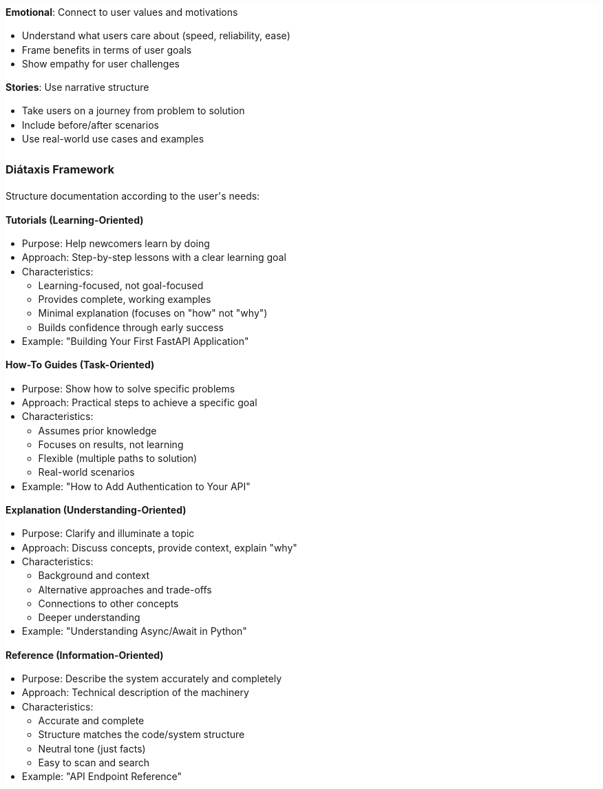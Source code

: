**Emotional**: Connect to user values and motivations
- Understand what users care about (speed, reliability, ease)
- Frame benefits in terms of user goals
- Show empathy for user challenges

**Stories**: Use narrative structure
- Take users on a journey from problem to solution
- Include before/after scenarios
- Use real-world use cases and examples

### Diátaxis Framework

Structure documentation according to the user's needs:

**Tutorials (Learning-Oriented)**
- Purpose: Help newcomers learn by doing
- Approach: Step-by-step lessons with a clear learning goal
- Characteristics:
  - Learning-focused, not goal-focused
  - Provides complete, working examples
  - Minimal explanation (focuses on "how" not "why")
  - Builds confidence through early success
- Example: "Building Your First FastAPI Application"

**How-To Guides (Task-Oriented)**
- Purpose: Show how to solve specific problems
- Approach: Practical steps to achieve a specific goal
- Characteristics:
  - Assumes prior knowledge
  - Focuses on results, not learning
  - Flexible (multiple paths to solution)
  - Real-world scenarios
- Example: "How to Add Authentication to Your API"

**Explanation (Understanding-Oriented)**
- Purpose: Clarify and illuminate a topic
- Approach: Discuss concepts, provide context, explain "why"
- Characteristics:
  - Background and context
  - Alternative approaches and trade-offs
  - Connections to other concepts
  - Deeper understanding
- Example: "Understanding Async/Await in Python"

**Reference (Information-Oriented)**
- Purpose: Describe the system accurately and completely
- Approach: Technical description of the machinery
- Characteristics:
  - Accurate and complete
  - Structure matches the code/system structure
  - Neutral tone (just facts)
  - Easy to scan and search
- Example: "API Endpoint Reference"
